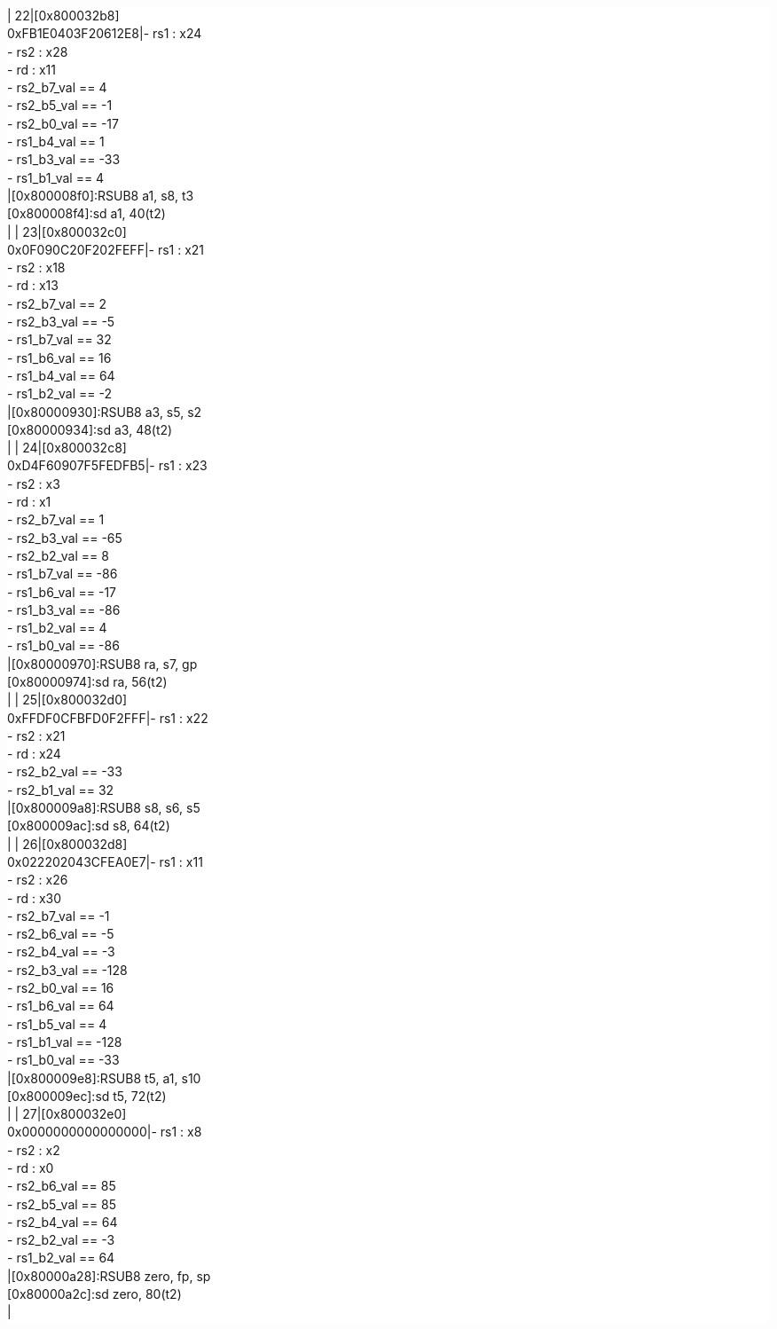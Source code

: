 |  22|[0x800032b8]<br>0xFB1E0403F20612E8|- rs1 : x24<br> - rs2 : x28<br> - rd : x11<br> - rs2_b7_val == 4<br> - rs2_b5_val == -1<br> - rs2_b0_val == -17<br> - rs1_b4_val == 1<br> - rs1_b3_val == -33<br> - rs1_b1_val == 4<br>                                                                                                                                                                                                                                                                                                                                                                                                                                                                                                                                                                                                                                                                                  |[0x800008f0]:RSUB8 a1, s8, t3<br> [0x800008f4]:sd a1, 40(t2)<br>     |
|  23|[0x800032c0]<br>0x0F090C20F202FEFF|- rs1 : x21<br> - rs2 : x18<br> - rd : x13<br> - rs2_b7_val == 2<br> - rs2_b3_val == -5<br> - rs1_b7_val == 32<br> - rs1_b6_val == 16<br> - rs1_b4_val == 64<br> - rs1_b2_val == -2<br>                                                                                                                                                                                                                                                                                                                                                                                                                                                                                                                                                                                                                                                                                  |[0x80000930]:RSUB8 a3, s5, s2<br> [0x80000934]:sd a3, 48(t2)<br>     |
|  24|[0x800032c8]<br>0xD4F60907F5FEDFB5|- rs1 : x23<br> - rs2 : x3<br> - rd : x1<br> - rs2_b7_val == 1<br> - rs2_b3_val == -65<br> - rs2_b2_val == 8<br> - rs1_b7_val == -86<br> - rs1_b6_val == -17<br> - rs1_b3_val == -86<br> - rs1_b2_val == 4<br> - rs1_b0_val == -86<br>                                                                                                                                                                                                                                                                                                                                                                                                                                                                                                                                                                                                                                   |[0x80000970]:RSUB8 ra, s7, gp<br> [0x80000974]:sd ra, 56(t2)<br>     |
|  25|[0x800032d0]<br>0xFFDF0CFBFD0F2FFF|- rs1 : x22<br> - rs2 : x21<br> - rd : x24<br> - rs2_b2_val == -33<br> - rs2_b1_val == 32<br>                                                                                                                                                                                                                                                                                                                                                                                                                                                                                                                                                                                                                                                                                                                                                                            |[0x800009a8]:RSUB8 s8, s6, s5<br> [0x800009ac]:sd s8, 64(t2)<br>     |
|  26|[0x800032d8]<br>0x022202043CFEA0E7|- rs1 : x11<br> - rs2 : x26<br> - rd : x30<br> - rs2_b7_val == -1<br> - rs2_b6_val == -5<br> - rs2_b4_val == -3<br> - rs2_b3_val == -128<br> - rs2_b0_val == 16<br> - rs1_b6_val == 64<br> - rs1_b5_val == 4<br> - rs1_b1_val == -128<br> - rs1_b0_val == -33<br>                                                                                                                                                                                                                                                                                                                                                                                                                                                                                                                                                                                                        |[0x800009e8]:RSUB8 t5, a1, s10<br> [0x800009ec]:sd t5, 72(t2)<br>    |
|  27|[0x800032e0]<br>0x0000000000000000|- rs1 : x8<br> - rs2 : x2<br> - rd : x0<br> - rs2_b6_val == 85<br> - rs2_b5_val == 85<br> - rs2_b4_val == 64<br> - rs2_b2_val == -3<br> - rs1_b2_val == 64<br>                                                                                                                                                                                                                                                                                                                                                                                                                                                                                                                                                                                                                                                                                                           |[0x80000a28]:RSUB8 zero, fp, sp<br> [0x80000a2c]:sd zero, 80(t2)<br> |